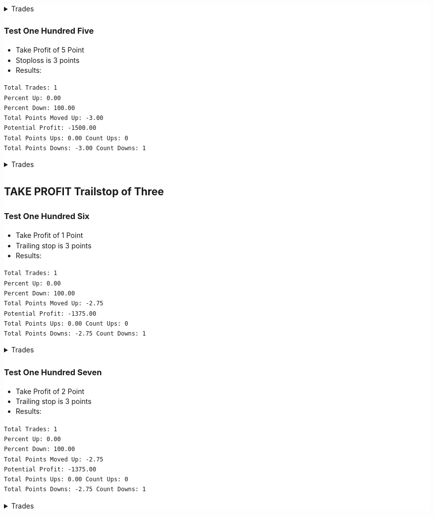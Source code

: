 
<details><summary>Trades</summary></details>

### Test One Hundred Five
* Take Profit of 5 Point
* Stoploss is 3 points
* Results:
```
Total Trades: 1
Percent Up: 0.00
Percent Down: 100.00
Total Points Moved Up: -3.00
Potential Profit: -1500.00
Total Points Ups: 0.00 Count Ups: 0
Total Points Downs: -3.00 Count Downs: 1
```

<details><summary>Trades</summary></details>

## TAKE PROFIT Trailstop of Three

### Test One Hundred Six
* Take Profit of 1 Point
* Trailing stop is 3 points
* Results:
```
Total Trades: 1
Percent Up: 0.00
Percent Down: 100.00
Total Points Moved Up: -2.75
Potential Profit: -1375.00
Total Points Ups: 0.00 Count Ups: 0
Total Points Downs: -2.75 Count Downs: 1
```

<details><summary>Trades</summary></details>

### Test One Hundred Seven
* Take Profit of 2 Point
* Trailing stop is 3 points
* Results:
```
Total Trades: 1
Percent Up: 0.00
Percent Down: 100.00
Total Points Moved Up: -2.75
Potential Profit: -1375.00
Total Points Ups: 0.00 Count Ups: 0
Total Points Downs: -2.75 Count Downs: 1
```

<details><summary>Trades</summary></details>
